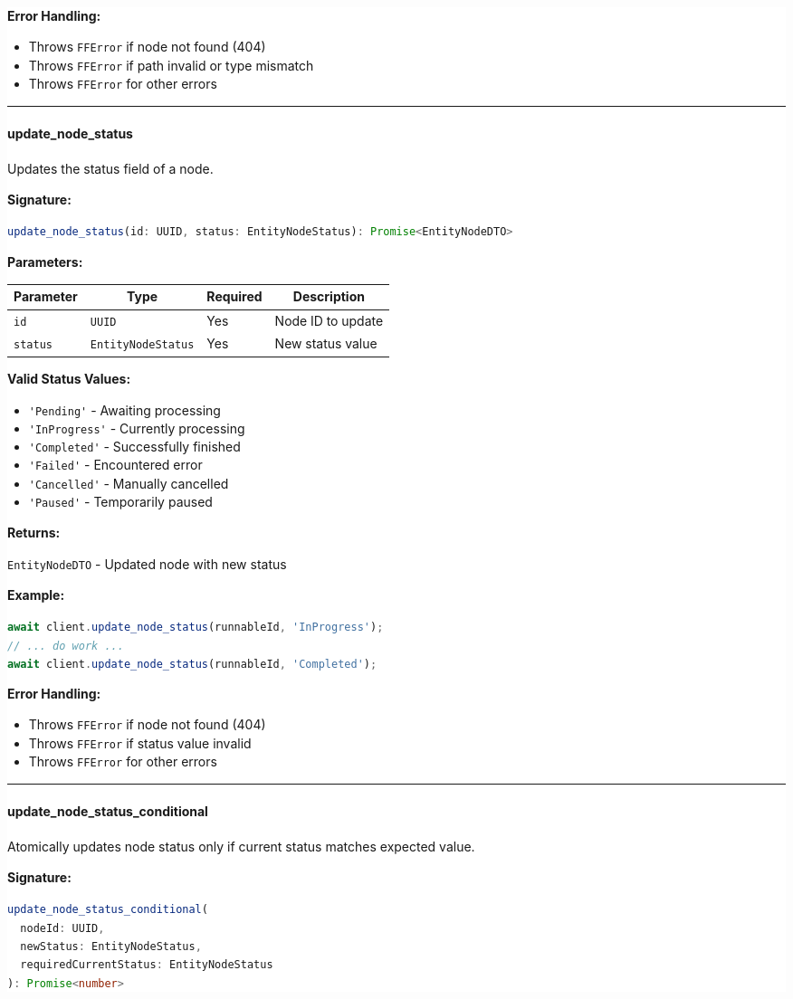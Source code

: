 **Error Handling:**
- Throws `FFError` if node not found (404)
- Throws `FFError` if path invalid or type mismatch
- Throws `FFError` for other errors

---

#### update_node_status

Updates the status field of a node.

**Signature:**
```typescript
update_node_status(id: UUID, status: EntityNodeStatus): Promise<EntityNodeDTO>
```

**Parameters:**

| Parameter | Type | Required | Description |
|-----------|------|----------|-------------|
| `id` | `UUID` | Yes | Node ID to update |
| `status` | `EntityNodeStatus` | Yes | New status value |

**Valid Status Values:**
- `'Pending'` - Awaiting processing
- `'InProgress'` - Currently processing
- `'Completed'` - Successfully finished
- `'Failed'` - Encountered error
- `'Cancelled'` - Manually cancelled
- `'Paused'` - Temporarily paused

**Returns:**

`EntityNodeDTO` - Updated node with new status

**Example:**
```typescript
await client.update_node_status(runnableId, 'InProgress');
// ... do work ...
await client.update_node_status(runnableId, 'Completed');
```

**Error Handling:**
- Throws `FFError` if node not found (404)
- Throws `FFError` if status value invalid
- Throws `FFError` for other errors

---

#### update_node_status_conditional

Atomically updates node status only if current status matches expected value.

**Signature:**
```typescript
update_node_status_conditional(
  nodeId: UUID,
  newStatus: EntityNodeStatus,
  requiredCurrentStatus: EntityNodeStatus
): Promise<number>
```
